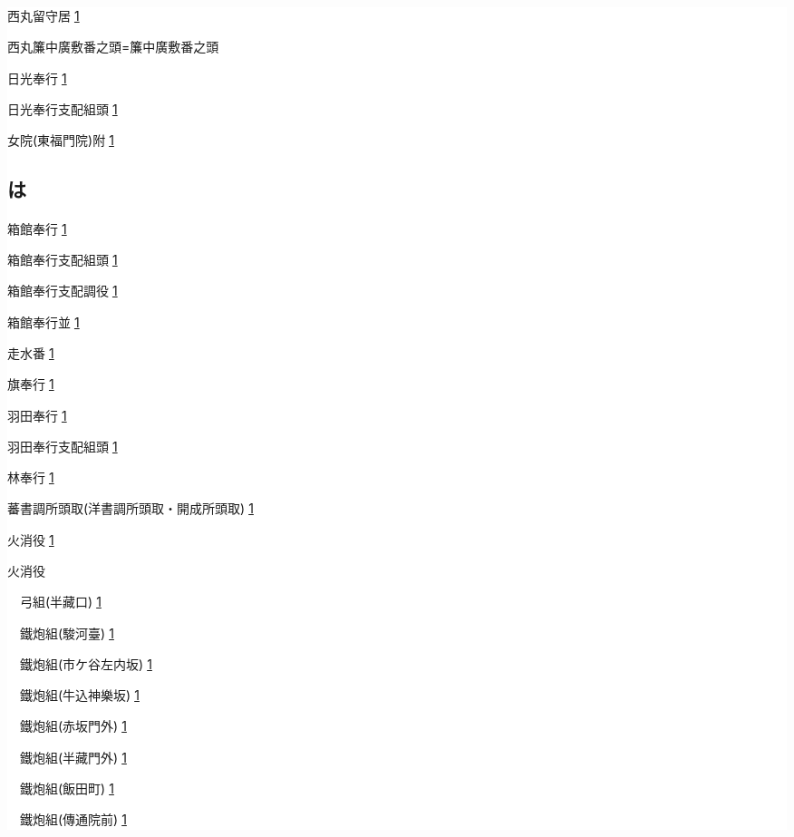 
西丸留守居 [1](2-180-193.md)


西丸簾中廣敷番之頭=簾中廣敷番之頭


日光奉行 [1](5-138-143.md)


日光奉行支配組頭 [1](5-144-145.md)


女院(東福門院)附 [1](5-019-020.md)



## は
箱館奉行 [1](5-123-123.md)


箱館奉行支配組頭 [1](5-124-124.md)


箱館奉行支配調役 [1](5-124-125.md)


箱館奉行並 [1](5-124-124.md)


走水番 [1](5-158-158.md)


旗奉行 [1](2-171-180.md)


羽田奉行 [1](5-155-156.md)


羽田奉行支配組頭 [1](5-155-156.md)


林奉行 [1](5-176-177.md)


蕃書調所頭取(洋書調所頭取・開成所頭取) [1](6-024-025.md)


火消役 [1](2-274-296.md)


火消役

&emsp;弓組(半藏口) [1](2-297-318.md)

&emsp;鐵炮組(駿河臺) [1](2-297-318.md)

&emsp;鐵炮組(市ケ谷左内坂) [1](2-297-318.md)

&emsp;鐵炮組(牛込神樂坂) [1](2-297-318.md)

&emsp;鐵炮組(赤坂門外) [1](2-297-318.md)

&emsp;鐵炮組(半藏門外) [1](2-297-318.md)

&emsp;鐵炮組(飯田町) [1](2-297-318.md)

&emsp;鐵炮組(傳通院前) [1](2-297-318.md)

